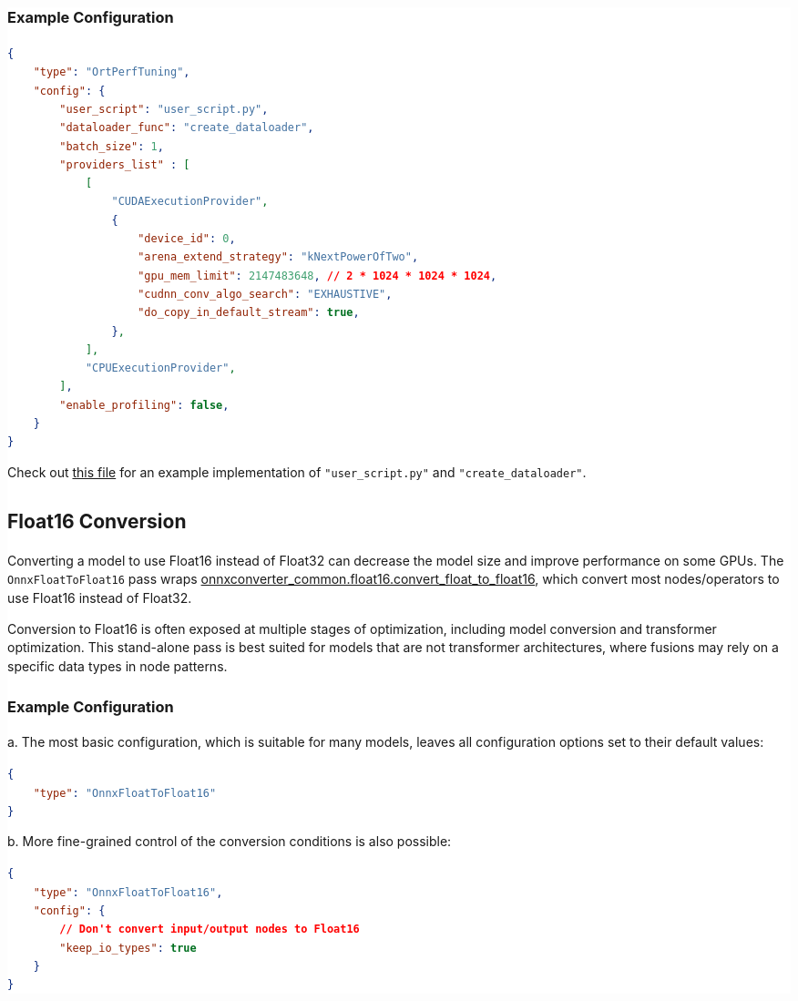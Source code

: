 ### Example Configuration
```json
{
    "type": "OrtPerfTuning",
    "config": {
        "user_script": "user_script.py",
        "dataloader_func": "create_dataloader",
        "batch_size": 1,
        "providers_list" : [
            [
                "CUDAExecutionProvider",
                {
                    "device_id": 0,
                    "arena_extend_strategy": "kNextPowerOfTwo",
                    "gpu_mem_limit": 2147483648, // 2 * 1024 * 1024 * 1024,
                    "cudnn_conv_algo_search": "EXHAUSTIVE",
                    "do_copy_in_default_stream": true,
                },
            ],
            "CPUExecutionProvider",
        ],
        "enable_profiling": false,
    }
}
```

Check out [this file](https://github.com/microsoft/Olive/blob/main/examples/bert/user_script.py)
for an example implementation of `"user_script.py"` and `"create_dataloader"`.

[1]: <https://onnxruntime.ai/docs/performance/quantization.html> "ONNX Runtime Quantization"
[2]: <https://onnxruntime.ai/docs/performance/quantization.html#dynamic-quantization> "Dynamic Quantization"
[3]: <https://onnxruntime.ai/docs/performance/quantization.html#static-quantization> "Static Quantization"

## Float16 Conversion

Converting a model to use Float16 instead of Float32 can decrease the model size and improve performance on some GPUs. The `OnnxFloatToFloat16` pass wraps [onnxconverter_common.float16.convert_float_to_float16](https://github.com/microsoft/onnxconverter-common/blob/master/onnxconverter_common/float16.py#L111), which convert most nodes/operators to use Float16 instead of Float32.

Conversion to Float16 is often exposed at multiple stages of optimization, including model conversion and transformer optimization. This stand-alone pass is best suited for models that are not transformer architectures, where fusions may rely on a specific data types in node patterns.

### Example Configuration

a. The most basic configuration, which is suitable for many models, leaves all configuration options set to their default values:
```json
{
    "type": "OnnxFloatToFloat16"
}
```

b. More fine-grained control of the conversion conditions is also possible:
```json
{
    "type": "OnnxFloatToFloat16",
    "config": {
        // Don't convert input/output nodes to Float16
        "keep_io_types": true
    }
}
```
